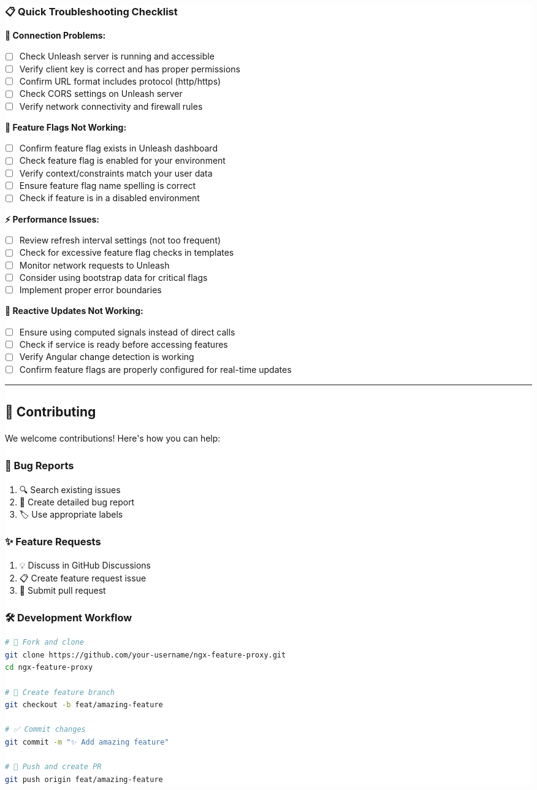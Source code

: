 ### 📋 Quick Troubleshooting Checklist

**🔌 Connection Problems:**
- [ ] Check Unleash server is running and accessible
- [ ] Verify client key is correct and has proper permissions
- [ ] Confirm URL format includes protocol (http/https)
- [ ] Check CORS settings on Unleash server
- [ ] Verify network connectivity and firewall rules

**🎯 Feature Flags Not Working:**
- [ ] Confirm feature flag exists in Unleash dashboard
- [ ] Check feature flag is enabled for your environment
- [ ] Verify context/constraints match your user data
- [ ] Ensure feature flag name spelling is correct
- [ ] Check if feature is in a disabled environment

**⚡ Performance Issues:**
- [ ] Review refresh interval settings (not too frequent)
- [ ] Check for excessive feature flag checks in templates
- [ ] Monitor network requests to Unleash
- [ ] Consider using bootstrap data for critical flags
- [ ] Implement proper error boundaries

**🔄 Reactive Updates Not Working:**
- [ ] Ensure using computed signals instead of direct calls
- [ ] Check if service is ready before accessing features
- [ ] Verify Angular change detection is working
- [ ] Confirm feature flags are properly configured for real-time updates

---

## 🤝 Contributing

We welcome contributions! Here's how you can help:

### 🐛 Bug Reports

1. 🔍 Search existing issues
2. 📝 Create detailed bug report
3. 🏷️ Use appropriate labels

### ✨ Feature Requests

1. 💡 Discuss in GitHub Discussions
2. 📋 Create feature request issue
3. 🚀 Submit pull request

### 🛠️ Development Workflow

```bash
# 🍴 Fork and clone
git clone https://github.com/your-username/ngx-feature-proxy.git
cd ngx-feature-proxy

# 🌿 Create feature branch
git checkout -b feat/amazing-feature

# ✅ Commit changes
git commit -m "✨ Add amazing feature"

# 🚀 Push and create PR
git push origin feat/amazing-feature
```
